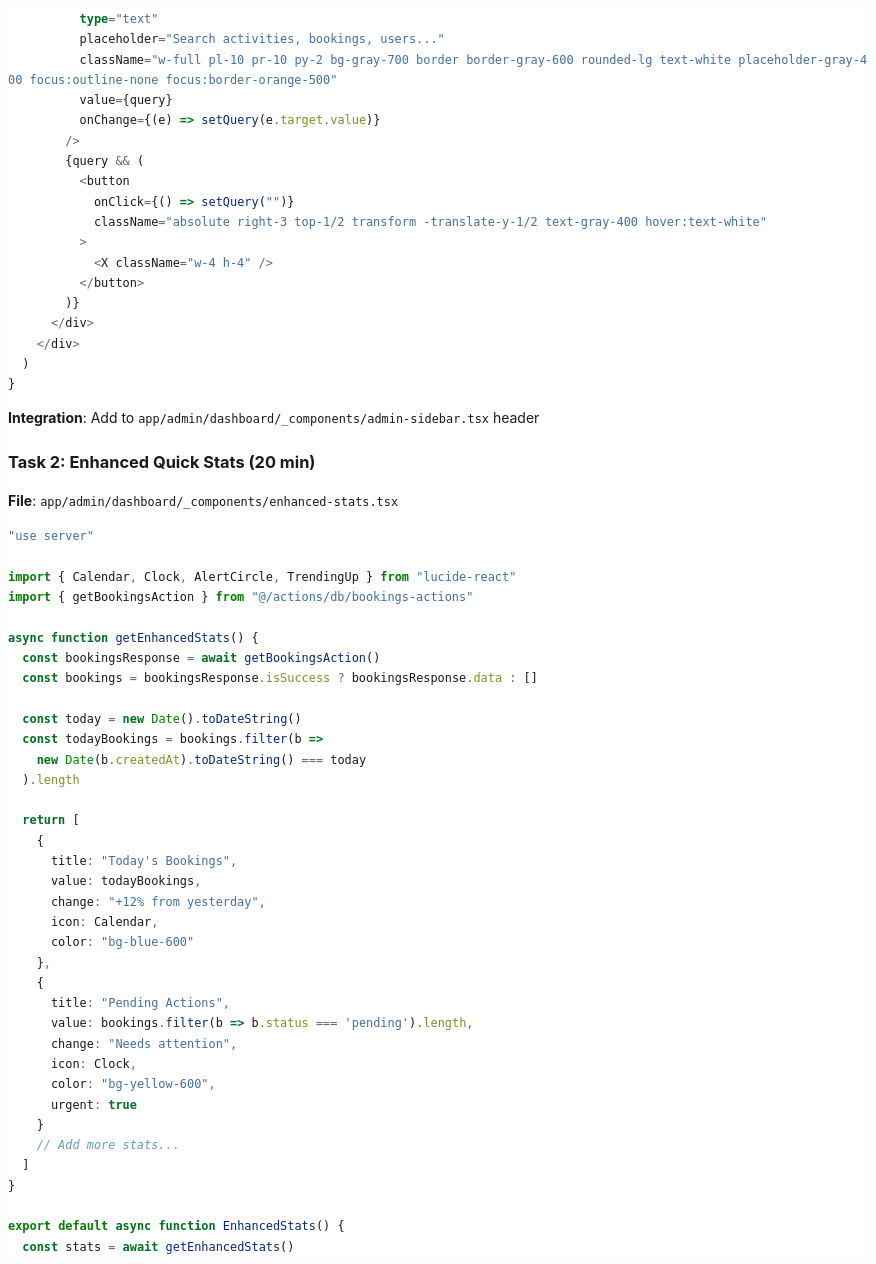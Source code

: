 ```typescript
          type="text"
          placeholder="Search activities, bookings, users..."
          className="w-full pl-10 pr-10 py-2 bg-gray-700 border border-gray-600 rounded-lg text-white placeholder-gray-400 focus:outline-none focus:border-orange-500"
          value={query}
          onChange={(e) => setQuery(e.target.value)}
        />
        {query && (
          <button
            onClick={() => setQuery("")}
            className="absolute right-3 top-1/2 transform -translate-y-1/2 text-gray-400 hover:text-white"
          >
            <X className="w-4 h-4" />
          </button>
        )}
      </div>
    </div>
  )
}
```

**Integration**: Add to `app/admin/dashboard/_components/admin-sidebar.tsx` header

### **Task 2: Enhanced Quick Stats (20 min)**
**File**: `app/admin/dashboard/_components/enhanced-stats.tsx`

```typescript
"use server"

import { Calendar, Clock, AlertCircle, TrendingUp } from "lucide-react"
import { getBookingsAction } from "@/actions/db/bookings-actions"

async function getEnhancedStats() {
  const bookingsResponse = await getBookingsAction()
  const bookings = bookingsResponse.isSuccess ? bookingsResponse.data : []
  
  const today = new Date().toDateString()
  const todayBookings = bookings.filter(b => 
    new Date(b.createdAt).toDateString() === today
  ).length

  return [
    {
      title: "Today's Bookings",
      value: todayBookings,
      change: "+12% from yesterday",
      icon: Calendar,
      color: "bg-blue-600"
    },
    {
      title: "Pending Actions",
      value: bookings.filter(b => b.status === 'pending').length,
      change: "Needs attention",
      icon: Clock,
      color: "bg-yellow-600",
      urgent: true
    }
    // Add more stats...
  ]
}

export default async function EnhancedStats() {
  const stats = await getEnhancedStats()
```